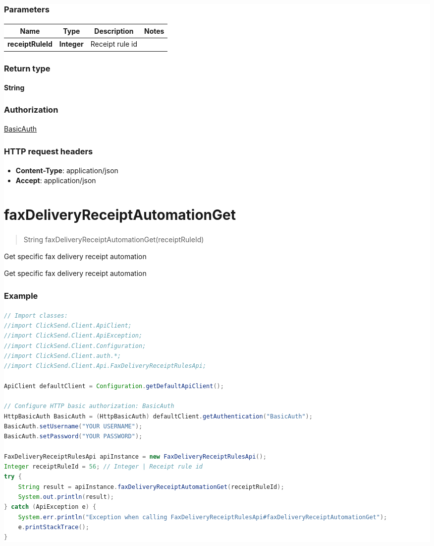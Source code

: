 ### Parameters

Name | Type | Description  | Notes
------------- | ------------- | ------------- | -------------
 **receiptRuleId** | **Integer**| Receipt rule id |

### Return type

**String**

### Authorization

[BasicAuth](../README.md#BasicAuth)

### HTTP request headers

 - **Content-Type**: application/json
 - **Accept**: application/json

<a name="faxDeliveryReceiptAutomationGet"></a>
# **faxDeliveryReceiptAutomationGet**
> String faxDeliveryReceiptAutomationGet(receiptRuleId)

Get specific fax delivery receipt automation

Get specific fax delivery receipt automation

### Example
```java
// Import classes:
//import ClickSend.Client.ApiClient;
//import ClickSend.Client.ApiException;
//import ClickSend.Client.Configuration;
//import ClickSend.Client.auth.*;
//import ClickSend.Client.Api.FaxDeliveryReceiptRulesApi;

ApiClient defaultClient = Configuration.getDefaultApiClient();

// Configure HTTP basic authorization: BasicAuth
HttpBasicAuth BasicAuth = (HttpBasicAuth) defaultClient.getAuthentication("BasicAuth");
BasicAuth.setUsername("YOUR USERNAME");
BasicAuth.setPassword("YOUR PASSWORD");

FaxDeliveryReceiptRulesApi apiInstance = new FaxDeliveryReceiptRulesApi();
Integer receiptRuleId = 56; // Integer | Receipt rule id
try {
    String result = apiInstance.faxDeliveryReceiptAutomationGet(receiptRuleId);
    System.out.println(result);
} catch (ApiException e) {
    System.err.println("Exception when calling FaxDeliveryReceiptRulesApi#faxDeliveryReceiptAutomationGet");
    e.printStackTrace();
}
```
